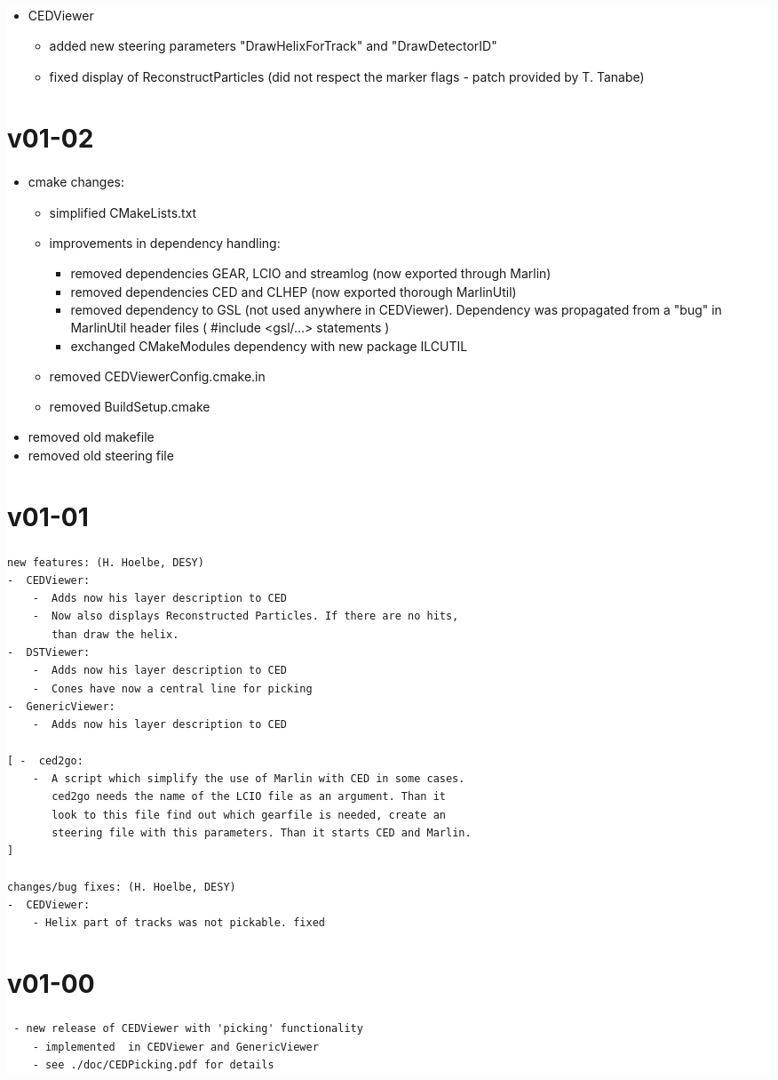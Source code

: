 
   - CEDViewer
      - added new steering parameters 
        "DrawHelixForTrack" and "DrawDetectorID"

      - fixed display of ReconstructParticles (did not respect
	the marker flags - patch provided by T. Tanabe)


# v01-02

 - cmake changes:
    - simplified CMakeLists.txt
    - improvements in dependency handling:
        - removed dependencies GEAR, LCIO and streamlog (now exported through Marlin)
        - removed dependencies CED and CLHEP (now exported thorough MarlinUtil)
        - removed dependency to GSL (not used anywhere in CEDViewer). Dependency was propagated 
            from a "bug" in MarlinUtil header files ( #include <gsl/...> statements )
        - exchanged CMakeModules dependency with new package ILCUTIL

    - removed CEDViewerConfig.cmake.in
    - removed BuildSetup.cmake
 - removed old makefile
 - removed old steering file


# v01-01
    new features: (H. Hoelbe, DESY)
    -  CEDViewer: 
        -  Adds now his layer description to CED
        -  Now also displays Reconstructed Particles. If there are no hits,
           than draw the helix. 
    -  DSTViewer:         
        -  Adds now his layer description to CED
        -  Cones have now a central line for picking    
    -  GenericViewer: 
        -  Adds now his layer description to CED

    [ -  ced2go:
        -  A script which simplify the use of Marlin with CED in some cases.
           ced2go needs the name of the LCIO file as an argument. Than it 
           look to this file find out which gearfile is needed, create an 
           steering file with this parameters. Than it starts CED and Marlin.  
    ]

    changes/bug fixes: (H. Hoelbe, DESY)
    -  CEDViewer:
        - Helix part of tracks was not pickable. fixed

# v01-00
     - new release of CEDViewer with 'picking' functionality 
        - implemented  in CEDViewer and GenericViewer
        - see ./doc/CEDPicking.pdf for details   
